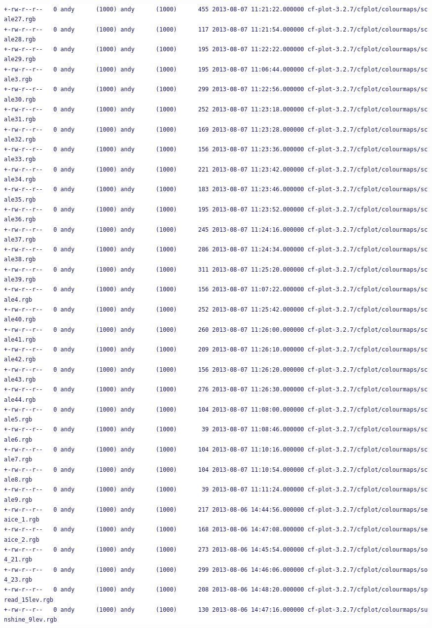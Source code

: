 ```diff
+-rw-r--r--   0 andy      (1000) andy      (1000)      455 2013-08-07 11:21:22.000000 cf-plot-3.2.7/cfplot/colourmaps/scale27.rgb
+-rw-r--r--   0 andy      (1000) andy      (1000)      117 2013-08-07 11:21:54.000000 cf-plot-3.2.7/cfplot/colourmaps/scale28.rgb
+-rw-r--r--   0 andy      (1000) andy      (1000)      195 2013-08-07 11:22:22.000000 cf-plot-3.2.7/cfplot/colourmaps/scale29.rgb
+-rw-r--r--   0 andy      (1000) andy      (1000)      195 2013-08-07 11:06:44.000000 cf-plot-3.2.7/cfplot/colourmaps/scale3.rgb
+-rw-r--r--   0 andy      (1000) andy      (1000)      299 2013-08-07 11:22:56.000000 cf-plot-3.2.7/cfplot/colourmaps/scale30.rgb
+-rw-r--r--   0 andy      (1000) andy      (1000)      252 2013-08-07 11:23:18.000000 cf-plot-3.2.7/cfplot/colourmaps/scale31.rgb
+-rw-r--r--   0 andy      (1000) andy      (1000)      169 2013-08-07 11:23:28.000000 cf-plot-3.2.7/cfplot/colourmaps/scale32.rgb
+-rw-r--r--   0 andy      (1000) andy      (1000)      156 2013-08-07 11:23:36.000000 cf-plot-3.2.7/cfplot/colourmaps/scale33.rgb
+-rw-r--r--   0 andy      (1000) andy      (1000)      221 2013-08-07 11:23:42.000000 cf-plot-3.2.7/cfplot/colourmaps/scale34.rgb
+-rw-r--r--   0 andy      (1000) andy      (1000)      183 2013-08-07 11:23:46.000000 cf-plot-3.2.7/cfplot/colourmaps/scale35.rgb
+-rw-r--r--   0 andy      (1000) andy      (1000)      195 2013-08-07 11:23:52.000000 cf-plot-3.2.7/cfplot/colourmaps/scale36.rgb
+-rw-r--r--   0 andy      (1000) andy      (1000)      245 2013-08-07 11:24:16.000000 cf-plot-3.2.7/cfplot/colourmaps/scale37.rgb
+-rw-r--r--   0 andy      (1000) andy      (1000)      286 2013-08-07 11:24:34.000000 cf-plot-3.2.7/cfplot/colourmaps/scale38.rgb
+-rw-r--r--   0 andy      (1000) andy      (1000)      311 2013-08-07 11:25:20.000000 cf-plot-3.2.7/cfplot/colourmaps/scale39.rgb
+-rw-r--r--   0 andy      (1000) andy      (1000)      156 2013-08-07 11:07:22.000000 cf-plot-3.2.7/cfplot/colourmaps/scale4.rgb
+-rw-r--r--   0 andy      (1000) andy      (1000)      252 2013-08-07 11:25:42.000000 cf-plot-3.2.7/cfplot/colourmaps/scale40.rgb
+-rw-r--r--   0 andy      (1000) andy      (1000)      260 2013-08-07 11:26:00.000000 cf-plot-3.2.7/cfplot/colourmaps/scale41.rgb
+-rw-r--r--   0 andy      (1000) andy      (1000)      209 2013-08-07 11:26:10.000000 cf-plot-3.2.7/cfplot/colourmaps/scale42.rgb
+-rw-r--r--   0 andy      (1000) andy      (1000)      156 2013-08-07 11:26:20.000000 cf-plot-3.2.7/cfplot/colourmaps/scale43.rgb
+-rw-r--r--   0 andy      (1000) andy      (1000)      276 2013-08-07 11:26:30.000000 cf-plot-3.2.7/cfplot/colourmaps/scale44.rgb
+-rw-r--r--   0 andy      (1000) andy      (1000)      104 2013-08-07 11:08:00.000000 cf-plot-3.2.7/cfplot/colourmaps/scale5.rgb
+-rw-r--r--   0 andy      (1000) andy      (1000)       39 2013-08-07 11:08:46.000000 cf-plot-3.2.7/cfplot/colourmaps/scale6.rgb
+-rw-r--r--   0 andy      (1000) andy      (1000)      104 2013-08-07 11:10:16.000000 cf-plot-3.2.7/cfplot/colourmaps/scale7.rgb
+-rw-r--r--   0 andy      (1000) andy      (1000)      104 2013-08-07 11:10:54.000000 cf-plot-3.2.7/cfplot/colourmaps/scale8.rgb
+-rw-r--r--   0 andy      (1000) andy      (1000)       39 2013-08-07 11:11:24.000000 cf-plot-3.2.7/cfplot/colourmaps/scale9.rgb
+-rw-r--r--   0 andy      (1000) andy      (1000)      217 2013-08-06 14:44:56.000000 cf-plot-3.2.7/cfplot/colourmaps/seaice_1.rgb
+-rw-r--r--   0 andy      (1000) andy      (1000)      168 2013-08-06 14:47:08.000000 cf-plot-3.2.7/cfplot/colourmaps/seaice_2.rgb
+-rw-r--r--   0 andy      (1000) andy      (1000)      273 2013-08-06 14:45:54.000000 cf-plot-3.2.7/cfplot/colourmaps/so4_21.rgb
+-rw-r--r--   0 andy      (1000) andy      (1000)      299 2013-08-06 14:46:06.000000 cf-plot-3.2.7/cfplot/colourmaps/so4_23.rgb
+-rw-r--r--   0 andy      (1000) andy      (1000)      208 2013-08-06 14:48:20.000000 cf-plot-3.2.7/cfplot/colourmaps/spread_15lev.rgb
+-rw-r--r--   0 andy      (1000) andy      (1000)      130 2013-08-06 14:47:16.000000 cf-plot-3.2.7/cfplot/colourmaps/sunshine_9lev.rgb
```